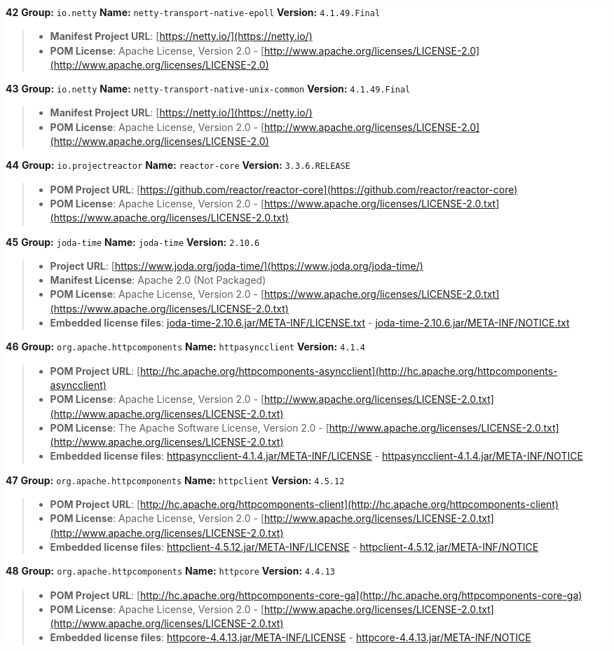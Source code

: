 **42** **Group:** `io.netty` **Name:** `netty-transport-native-epoll` **Version:** `4.1.49.Final` 
> - **Manifest Project URL**: [https://netty.io/](https://netty.io/)
> - **POM License**: Apache License, Version 2.0 - [http://www.apache.org/licenses/LICENSE-2.0](http://www.apache.org/licenses/LICENSE-2.0)

**43** **Group:** `io.netty` **Name:** `netty-transport-native-unix-common` **Version:** `4.1.49.Final` 
> - **Manifest Project URL**: [https://netty.io/](https://netty.io/)
> - **POM License**: Apache License, Version 2.0 - [http://www.apache.org/licenses/LICENSE-2.0](http://www.apache.org/licenses/LICENSE-2.0)

**44** **Group:** `io.projectreactor` **Name:** `reactor-core` **Version:** `3.3.6.RELEASE` 
> - **POM Project URL**: [https://github.com/reactor/reactor-core](https://github.com/reactor/reactor-core)
> - **POM License**: Apache License, Version 2.0 - [https://www.apache.org/licenses/LICENSE-2.0.txt](https://www.apache.org/licenses/LICENSE-2.0.txt)

**45** **Group:** `joda-time` **Name:** `joda-time` **Version:** `2.10.6` 
> - **Project URL**: [https://www.joda.org/joda-time/](https://www.joda.org/joda-time/)
> - **Manifest License**: Apache 2.0 (Not Packaged)
> - **POM License**: Apache License, Version 2.0 - [https://www.apache.org/licenses/LICENSE-2.0.txt](https://www.apache.org/licenses/LICENSE-2.0.txt)
> - **Embedded license files**: [joda-time-2.10.6.jar/META-INF/LICENSE.txt](joda-time-2.10.6.jar/META-INF/LICENSE.txt) 
    - [joda-time-2.10.6.jar/META-INF/NOTICE.txt](joda-time-2.10.6.jar/META-INF/NOTICE.txt)

**46** **Group:** `org.apache.httpcomponents` **Name:** `httpasyncclient` **Version:** `4.1.4` 
> - **POM Project URL**: [http://hc.apache.org/httpcomponents-asyncclient](http://hc.apache.org/httpcomponents-asyncclient)
> - **POM License**: Apache License, Version 2.0 - [http://www.apache.org/licenses/LICENSE-2.0.txt](http://www.apache.org/licenses/LICENSE-2.0.txt)
> - **POM License**: The Apache Software License, Version 2.0 - [http://www.apache.org/licenses/LICENSE-2.0.txt](http://www.apache.org/licenses/LICENSE-2.0.txt)
> - **Embedded license files**: [httpasyncclient-4.1.4.jar/META-INF/LICENSE](httpasyncclient-4.1.4.jar/META-INF/LICENSE) 
    - [httpasyncclient-4.1.4.jar/META-INF/NOTICE](httpasyncclient-4.1.4.jar/META-INF/NOTICE)

**47** **Group:** `org.apache.httpcomponents` **Name:** `httpclient` **Version:** `4.5.12` 
> - **POM Project URL**: [http://hc.apache.org/httpcomponents-client](http://hc.apache.org/httpcomponents-client)
> - **POM License**: Apache License, Version 2.0 - [http://www.apache.org/licenses/LICENSE-2.0.txt](http://www.apache.org/licenses/LICENSE-2.0.txt)
> - **Embedded license files**: [httpclient-4.5.12.jar/META-INF/LICENSE](httpclient-4.5.12.jar/META-INF/LICENSE) 
    - [httpclient-4.5.12.jar/META-INF/NOTICE](httpclient-4.5.12.jar/META-INF/NOTICE)

**48** **Group:** `org.apache.httpcomponents` **Name:** `httpcore` **Version:** `4.4.13` 
> - **POM Project URL**: [http://hc.apache.org/httpcomponents-core-ga](http://hc.apache.org/httpcomponents-core-ga)
> - **POM License**: Apache License, Version 2.0 - [http://www.apache.org/licenses/LICENSE-2.0.txt](http://www.apache.org/licenses/LICENSE-2.0.txt)
> - **Embedded license files**: [httpcore-4.4.13.jar/META-INF/LICENSE](httpcore-4.4.13.jar/META-INF/LICENSE) 
    - [httpcore-4.4.13.jar/META-INF/NOTICE](httpcore-4.4.13.jar/META-INF/NOTICE)
